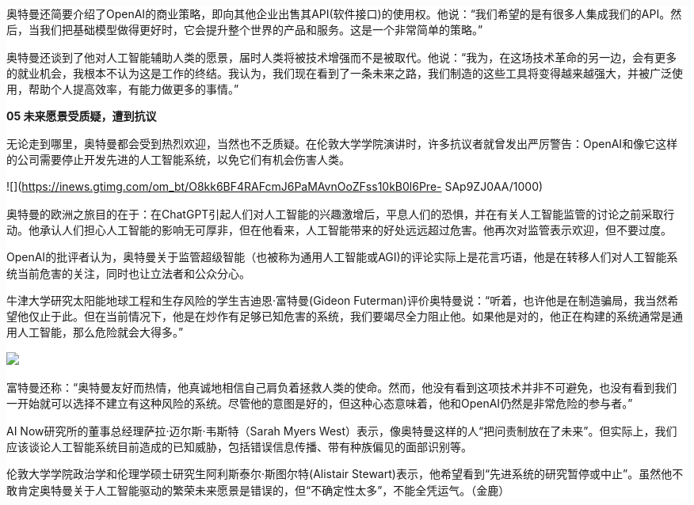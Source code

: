 奥特曼还简要介绍了OpenAI的商业策略，即向其他企业出售其API(软件接口)的使用权。他说：“我们希望的是有很多人集成我们的API。然后，当我们把基础模型做得更好时，它会提升整个世界的产品和服务。这是一个非常简单的策略。”

奥特曼还谈到了他对人工智能辅助人类的愿景，届时人类将被技术增强而不是被取代。他说：“我为，在这场技术革命的另一边，会有更多的就业机会，我根本不认为这是工作的终结。我认为，我们现在看到了一条未来之路，我们制造的这些工具将变得越来越强大，并被广泛使用，帮助个人提高效率，有能力做更多的事情。”

**05 未来愿景受质疑，遭到抗议**

无论走到哪里，奥特曼都会受到热烈欢迎，当然也不乏质疑。在伦敦大学学院演讲时，许多抗议者就曾发出严厉警告：OpenAI和像它这样的公司需要停止开发先进的人工智能系统，以免它们有机会伤害人类。

![](https://inews.gtimg.com/om_bt/O8kk6BF4RAFcmJ6PaMAvnOoZFss10kB0l6Pre-
SAp9ZJ0AA/1000)

奥特曼的欧洲之旅目的在于：在ChatGPT引起人们对人工智能的兴趣激增后，平息人们的恐惧，并在有关人工智能监管的讨论之前采取行动。他承认人们担心人工智能的影响无可厚非，但在他看来，人工智能带来的好处远远超过危害。他再次对监管表示欢迎，但不要过度。

OpenAI的批评者认为，奥特曼关于监管超级智能（也被称为通用人工智能或AGI)的评论实际上是花言巧语，他是在转移人们对人工智能系统当前危害的关注，同时也让立法者和公众分心。

牛津大学研究太阳能地球工程和生存风险的学生吉迪恩·富特曼(Gideon
Futerman)评价奥特曼说：“听着，也许他是在制造骗局，我当然希望他仅止于此。但在当前情况下，他是在炒作有足够已知危害的系统，我们要竭尽全力阻止他。如果他是对的，他正在构建的系统通常是通用人工智能，那么危险就会大得多。”

![](https://inews.gtimg.com/om_bt/Ov_o1qrLyafcV0shrzBXUo5V7xsb6sv3UTJWTDS_39ftsAA/1000)

富特曼还称：“奥特曼友好而热情，他真诚地相信自己肩负着拯救人类的使命。然而，他没有看到这项技术并非不可避免，也没有看到我们一开始就可以选择不建立有这种风险的系统。尽管他的意图是好的，但这种心态意味着，他和OpenAI仍然是非常危险的参与者。”

AI Now研究所的董事总经理萨拉·迈尔斯·韦斯特（Sarah Myers
West）表示，像奥特曼这样的人“把问责制放在了未来”。但实际上，我们应该谈论人工智能系统目前造成的已知威胁，包括错误信息传播、带有种族偏见的面部识别等。

伦敦大学学院政治学和伦理学硕士研究生阿利斯泰尔·斯图尔特(Alistair
Stewart)表示，他希望看到“先进系统的研究暂停或中止”。虽然他不敢肯定奥特曼关于人工智能驱动的繁荣未来愿景是错误的，但“不确定性太多”，不能全凭运气。（金鹿）

